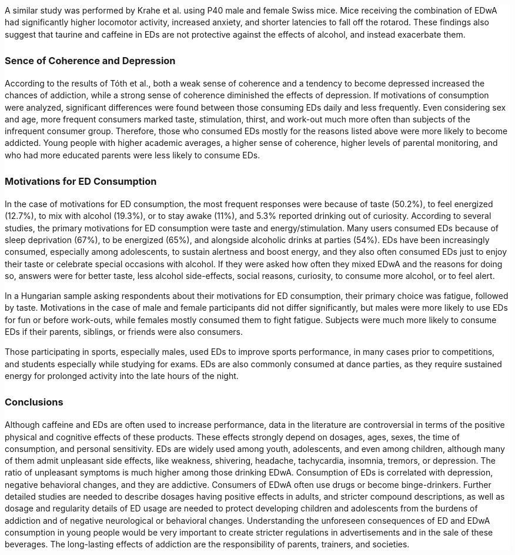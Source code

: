 A similar study was performed by Krahe et al. using P40 male and female Swiss mice. Mice receiving the combination of EDwA had significantly higher locomotor activity, increased anxiety, and shorter latencies to fall off the rotarod. These findings also suggest that taurine and caffeine in EDs are not protective against the effects of alcohol, and instead exacerbate them.

### Sence of Coherence and Depression
According to the results of Tóth et al., both a weak sense of coherence and a tendency to become depressed increased the chances of addiction, while a strong sense of coherence diminished the effects of depression. If motivations of consumption were analyzed, significant differences were found between those consuming EDs daily and less frequently. Even considering sex and age, more frequent consumers marked taste, stimulation, thirst, and work-out much more often than subjects of the infrequent consumer group. Therefore, those who consumed EDs mostly for the reasons listed above were more likely to become addicted. Young people with higher academic averages, a higher sense of coherence, higher levels of parental monitoring, and who had more educated parents were less likely to consume EDs.

### Motivations for ED Consumption
In the case of motivations for ED consumption, the most frequent responses were because of taste (50.2%), to feel energized (12.7%), to mix with alcohol (19.3%), or to stay awake (11%), and 5.3% reported drinking out of curiosity. According to several studies, the primary motivations for ED consumption were taste and energy/stimulation. Many users consumed EDs because of sleep deprivation (67%), to be energized (65%), and alongside alcoholic drinks at parties (54%). EDs have been increasingly consumed, especially among adolescents, to sustain alertness and boost energy, and they also often consumed EDs just to enjoy their taste or celebrate special occasions with alcohol. If they were asked how often they mixed EDwA and the reasons for doing so, answers were for better taste, less alcohol side-effects, social reasons, curiosity, to consume more alcohol, or to feel alert.

In a Hungarian sample asking respondents about their motivations for ED consumption, their primary choice was fatigue, followed by taste. Motivations in the case of male and female participants did not differ significantly, but males were more likely to use EDs for fun or before work-outs, while females mostly consumed them to fight fatigue. Subjects were much more likely to consume EDs if their parents, siblings, or friends were also consumers.

Those participating in sports, especially males, used EDs to improve sports performance, in many cases prior to competitions, and students especially while studying for exams. EDs are also commonly consumed at dance parties, as they require sustained energy for prolonged activity into the late hours of the night.

### Conclusions
Although caffeine and EDs are often used to increase performance, data in the literature are controversial in terms of the positive physical and cognitive effects of these products. These effects strongly depend on dosages, ages, sexes, the time of consumption, and personal sensitivity. EDs are widely used among youth, adolescents, and even among children, although many of them admit unpleasant side effects, like weakness, shivering, headache, tachycardia, insomnia, tremors, or depression. The ratio of unpleasant symptoms is much higher among those drinking EDwA. Consumption of EDs is correlated with depression, negative behavioral changes, and they are addictive. Consumers of EDwA often use drugs or become binge-drinkers. Further detailed studies are needed to describe dosages having positive effects in adults, and stricter compound descriptions, as well as dosage and regularity details of ED usage are needed to protect developing children and adolescents from the burdens of addiction and of negative neurological or behavioral changes. Understanding the unforeseen consequences of ED and EDwA consumption in young people would be very important to create stricter regulations in advertisements and in the sale of these beverages. The long-lasting effects of addiction are the responsibility of parents, trainers, and societies.
